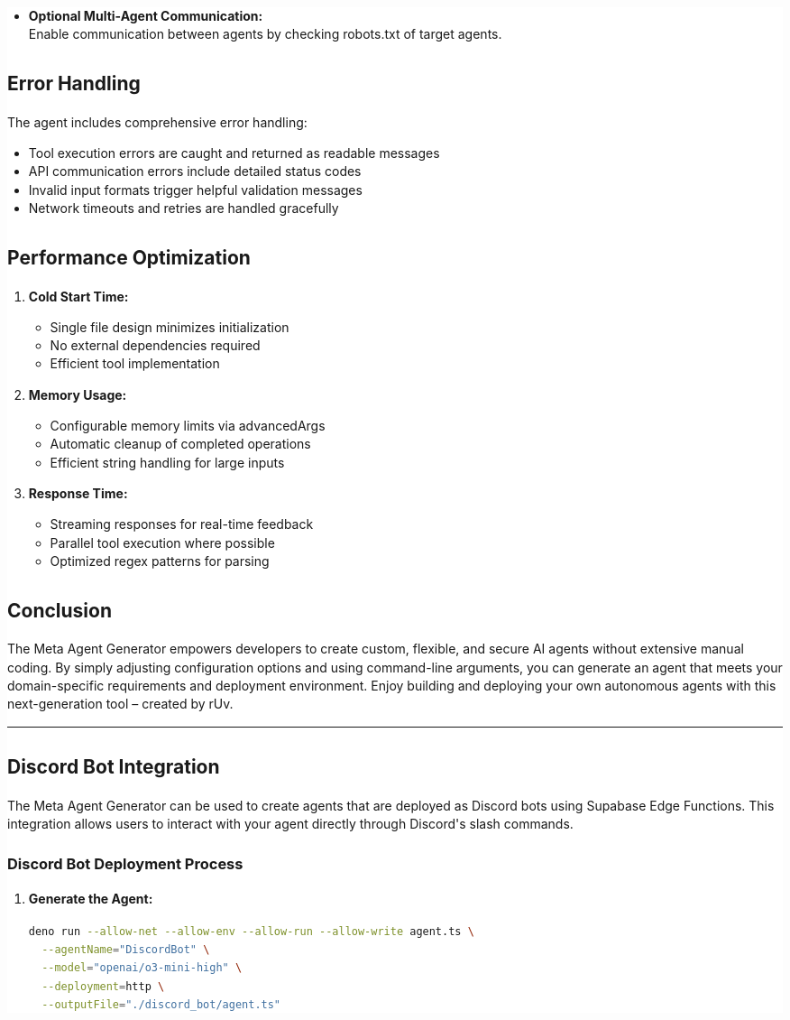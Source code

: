 - **Optional Multi-Agent Communication:**  
  Enable communication between agents by checking robots.txt of target agents.

## Error Handling

The agent includes comprehensive error handling:
- Tool execution errors are caught and returned as readable messages
- API communication errors include detailed status codes
- Invalid input formats trigger helpful validation messages
- Network timeouts and retries are handled gracefully

## Performance Optimization

1. **Cold Start Time:**
   - Single file design minimizes initialization
   - No external dependencies required
   - Efficient tool implementation

2. **Memory Usage:**
   - Configurable memory limits via advancedArgs
   - Automatic cleanup of completed operations
   - Efficient string handling for large inputs

3. **Response Time:**
   - Streaming responses for real-time feedback
   - Parallel tool execution where possible
   - Optimized regex patterns for parsing

## Conclusion

The Meta Agent Generator empowers developers to create custom, flexible, and secure AI agents without extensive manual coding. By simply adjusting configuration options and using command-line arguments, you can generate an agent that meets your domain-specific requirements and deployment environment. Enjoy building and deploying your own autonomous agents with this next-generation tool – created by rUv.


---

## Discord Bot Integration

The Meta Agent Generator can be used to create agents that are deployed as Discord bots using Supabase Edge Functions. This integration allows users to interact with your agent directly through Discord's slash commands.

### Discord Bot Deployment Process

1. **Generate the Agent:**
   ```sh
   deno run --allow-net --allow-env --allow-run --allow-write agent.ts \
     --agentName="DiscordBot" \
     --model="openai/o3-mini-high" \
     --deployment=http \
     --outputFile="./discord_bot/agent.ts"
   ```
